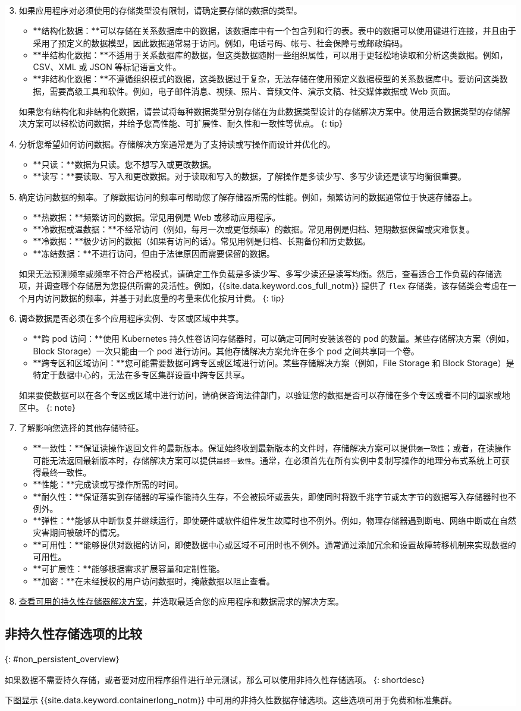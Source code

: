 3. 如果应用程序对必须使用的存储类型没有限制，请确定要存储的数据的类型。
   - **结构化数据：**可以存储在关系数据库中的数据，该数据库中有一个包含列和行的表。表中的数据可以使用键进行连接，并且由于采用了预定义的数据模型，因此数据通常易于访问。例如，电话号码、帐号、社会保障号或邮政编码。
   - **半结构化数据：**不适用于关系数据库的数据，但这类数据随附一些组织属性，可以用于更轻松地读取和分析这类数据。例如，CSV、XML 或 JSON 等标记语言文件。  
   - **非结构化数据：**不遵循组织模式的数据，这类数据过于复杂，无法存储在使用预定义数据模型的关系数据库中。要访问这类数据，需要高级工具和软件。例如，电子邮件消息、视频、照片、音频文件、演示文稿、社交媒体数据或 Web 页面。

   如果您有结构化和非结构化数据，请尝试将每种数据类型分别存储在为此数据类型设计的存储解决方案中。使用适合数据类型的存储解决方案可以轻松访问数据，并给予您高性能、可扩展性、耐久性和一致性等优点。
   {: tip}

4. 分析您希望如何访问数据。存储解决方案通常是为了支持读或写操作而设计并优化的。  
   - **只读：**数据为只读。您不想写入或更改数据。
   - **读写：**要读取、写入和更改数据。对于读取和写入的数据，了解操作是多读少写、多写少读还是读写均衡很重要。

4. 确定访问数据的频率。了解数据访问的频率可帮助您了解存储器所需的性能。例如，频繁访问的数据通常位于快速存储器上。
   - **热数据：**频繁访问的数据。常见用例是 Web 或移动应用程序。
   - **冷数据或温数据：**不经常访问（例如，每月一次或更低频率）的数据。常见用例是归档、短期数据保留或灾难恢复。
   - **冷数据：**极少访问的数据（如果有访问的话）。常见用例是归档、长期备份和历史数据。
   - **冻结数据：**不进行访问，但由于法律原因而需要保留的数据。

   如果无法预测频率或频率不符合严格模式，请确定工作负载是多读少写、多写少读还是读写均衡。然后，查看适合工作负载的存储选项，并调查哪个存储层为您提供所需的灵活性。例如，{{site.data.keyword.cos_full_notm}} 提供了 `flex` 存储类，该存储类会考虑在一个月内访问数据的频率，并基于对此度量的考量来优化按月计费。
   {: tip}

5. 调查数据是否必须在多个应用程序实例、专区或区域中共享。
   - **跨 pod 访问：**使用 Kubernetes 持久性卷访问存储器时，可以确定可同时安装该卷的 pod 的数量。某些存储解决方案（例如，Block Storage）一次只能由一个 pod 进行访问。其他存储解决方案允许在多个 pod 之间共享同一个卷。
   - **跨专区和区域访问：**您可能需要数据可跨专区或区域进行访问。某些存储解决方案（例如，File Storage 和 Block Storage）是特定于数据中心的，无法在多专区集群设置中跨专区共享。

   如果要使数据可以在各个专区或区域中进行访问，请确保咨询法律部门，以验证您的数据是否可以存储在多个专区或者不同的国家或地区中。
   {: note}

6. 了解影响您选择的其他存储特征。
   - **一致性：**保证读操作返回文件的最新版本。保证始终收到最新版本的文件时，存储解决方案可以提供`强一致性`；或者，在读操作可能无法返回最新版本时，存储解决方案可以提供`最终一致性`。通常，在必须首先在所有实例中复制写操作的地理分布式系统上可获得最终一致性。
   - **性能：**完成读或写操作所需的时间。
   - **耐久性：**保证落实到存储器的写操作能持久生存，不会被损坏或丢失，即使同时将数千兆字节或太字节的数据写入存储器时也不例外。
   - **弹性：**能够从中断恢复并继续运行，即使硬件或软件组件发生故障时也不例外。例如，物理存储器遇到断电、网络中断或在自然灾害期间被破坏的情况。
   - **可用性：**能够提供对数据的访问，即使数据中心或区域不可用时也不例外。通常通过添加冗余和设置故障转移机制来实现数据的可用性。
   - **可扩展性：**能够根据需求扩展容量和定制性能。
   - **加密：**在未经授权的用户访问数据时，掩蔽数据以阻止查看。

7. [查看可用的持久性存储器解决方案](#persistent_storage_overview)，并选取最适合您的应用程序和数据需求的解决方案。

## 非持久性存储选项的比较
{: #non_persistent_overview}

如果数据不需要持久存储，或者要对应用程序组件进行单元测试，那么可以使用非持久性存储选项。
{: shortdesc}

下图显示 {{site.data.keyword.containerlong_notm}} 中可用的非持久性数据存储选项。这些选项可用于免费和标准集群。
<p>